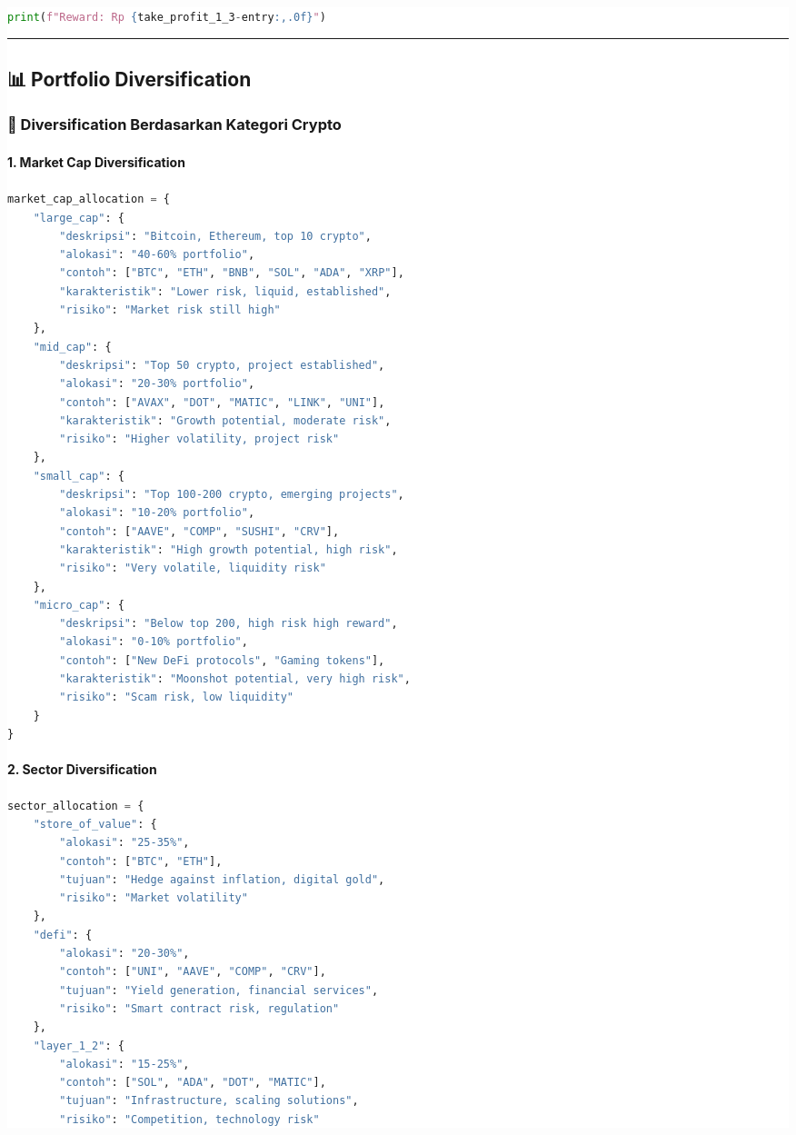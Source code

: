 ```python
print(f"Reward: Rp {take_profit_1_3-entry:,.0f}")
```

---

## 📊 Portfolio Diversification

### 🌈 Diversification Berdasarkan Kategori Crypto

#### 1. **Market Cap Diversification**
```python
market_cap_allocation = {
    "large_cap": {
        "deskripsi": "Bitcoin, Ethereum, top 10 crypto",
        "alokasi": "40-60% portfolio",
        "contoh": ["BTC", "ETH", "BNB", "SOL", "ADA", "XRP"],
        "karakteristik": "Lower risk, liquid, established",
        "risiko": "Market risk still high"
    },
    "mid_cap": {
        "deskripsi": "Top 50 crypto, project established",
        "alokasi": "20-30% portfolio",
        "contoh": ["AVAX", "DOT", "MATIC", "LINK", "UNI"],
        "karakteristik": "Growth potential, moderate risk",
        "risiko": "Higher volatility, project risk"
    },
    "small_cap": {
        "deskripsi": "Top 100-200 crypto, emerging projects",
        "alokasi": "10-20% portfolio",
        "contoh": ["AAVE", "COMP", "SUSHI", "CRV"],
        "karakteristik": "High growth potential, high risk",
        "risiko": "Very volatile, liquidity risk"
    },
    "micro_cap": {
        "deskripsi": "Below top 200, high risk high reward",
        "alokasi": "0-10% portfolio",
        "contoh": ["New DeFi protocols", "Gaming tokens"],
        "karakteristik": "Moonshot potential, very high risk",
        "risiko": "Scam risk, low liquidity"
    }
}
```

#### 2. **Sector Diversification**
```python
sector_allocation = {
    "store_of_value": {
        "alokasi": "25-35%",
        "contoh": ["BTC", "ETH"],
        "tujuan": "Hedge against inflation, digital gold",
        "risiko": "Market volatility"
    },
    "defi": {
        "alokasi": "20-30%",
        "contoh": ["UNI", "AAVE", "COMP", "CRV"],
        "tujuan": "Yield generation, financial services",
        "risiko": "Smart contract risk, regulation"
    },
    "layer_1_2": {
        "alokasi": "15-25%",
        "contoh": ["SOL", "ADA", "DOT", "MATIC"],
        "tujuan": "Infrastructure, scaling solutions",
        "risiko": "Competition, technology risk"
```